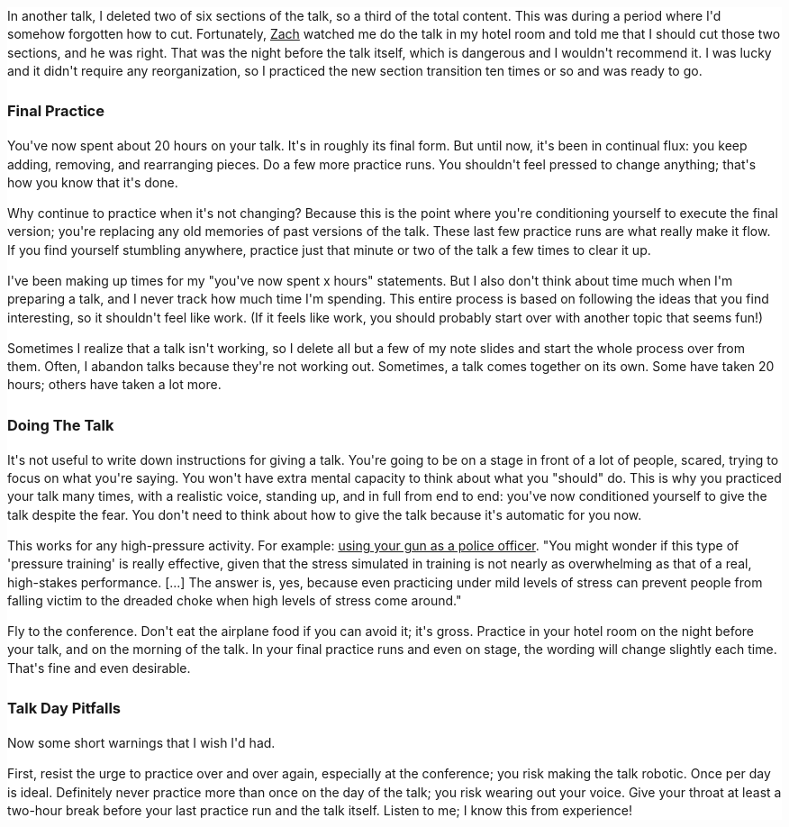 In another talk, I deleted two of six sections of the talk, so a third of the total content. This was during a period where I'd somehow forgotten how to cut. Fortunately, [Zach](http://theotherzach.com/) watched me do the talk in my hotel room and told me that I should cut those two sections, and he was right. That was the night before the talk itself, which is dangerous and I wouldn't recommend it. I was lucky and it didn't require any reorganization, so I practiced the new section transition ten times or so and was ready to go.

### Final Practice

You've now spent about 20 hours on your talk. It's in roughly its final form. But until now, it's been in continual flux: you keep adding, removing, and rearranging pieces. Do a few more practice runs. You shouldn't feel pressed to change anything; that's how you know that it's done.

Why continue to practice when it's not changing? Because this is the point where you're conditioning yourself to execute the final version; you're replacing any old memories of past versions of the talk. These last few practice runs are what really make it flow. If you find yourself stumbling anywhere, practice just that minute or two of the talk a few times to clear it up.

I've been making up times for my "you've now spent x hours" statements. But I also don't think about time much when I'm preparing a talk, and I never track how much time I'm spending. This entire process is based on following the ideas that you find interesting, so it shouldn't feel like work. (If it feels like work, you should probably start over with another topic that seems fun!)

Sometimes I realize that a talk isn't working, so I delete all but a few of my note slides and start the whole process over from them. Often, I abandon talks because they're not working out. Sometimes, a talk comes together on its own. Some have taken 20 hours; others have taken a lot more.

### Doing The Talk

It's not useful to write down instructions for giving a talk. You're going to be on a stage in front of a lot of people, scared, trying to focus on what you're saying. You won't have extra mental capacity to think about what you "should" do. This is why you practiced your talk many times, with a realistic voice, standing up, and in full from end to end: you've now conditioned yourself to give the talk despite the fear. You don't need to think about how to give the talk because it's automatic for you now.

This works for any high-pressure activity. For example: [using your gun as a police officer](https://www.psychologytoday.com/blog/choke/201005/want-success-under-stress-close-the-gap-between-practice-and-competition). "You might wonder if this type of 'pressure training' is really effective, given that the stress simulated in training is not nearly as overwhelming as that of a real, high-stakes performance. [...] The answer is, yes, because even practicing under mild levels of stress can prevent people from falling victim to the dreaded choke when high levels of stress come around."

Fly to the conference. Don't eat the airplane food if you can avoid it; it's gross. Practice in your hotel room on the night before your talk, and on the morning of the talk. In your final practice runs and even on stage, the wording will change slightly each time. That's fine and even desirable.

### Talk Day Pitfalls

Now some short warnings that I wish I'd had.

First, resist the urge to practice over and over again, especially at the conference; you risk making the talk robotic. Once per day is ideal. Definitely never practice more than once on the day of the talk; you risk wearing out your voice. Give your throat at least a two-hour break before your last practice run and the talk itself. Listen to me; I know this from experience!
